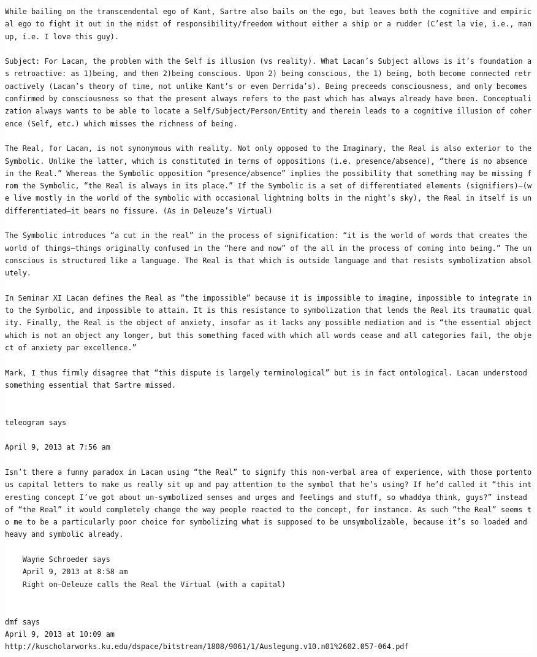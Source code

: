 	While bailing on the transcendental ego of Kant, Sartre also bails on the ego, but leaves both the cognitive and empirical ego to fight it out in the midst of responsibility/freedom without either a ship or a rudder (C’est la vie, i.e., man up, i.e. I love this guy).
	
	Subject: For Lacan, the problem with the Self is illusion (vs reality). What Lacan’s Subject allows is it’s foundation as retroactive: as 1)being, and then 2)being conscious. Upon 2) being conscious, the 1) being, both become connected retroactively (Lacan’s theory of time, not unlike Kant’s or even Derrida’s). Being preceeds consciousness, and only becomes confirmed by consciousness so that the present always refers to the past which has always already have been. Conceptualization always wants to be able to locate a Self/Subject/Person/Entity and therein leads to a cognitive illusion of coherence (Self, etc.) which misses the richness of being. 
	
	The Real, for Lacan, is not synonymous with reality. Not only opposed to the Imaginary, the Real is also exterior to the Symbolic. Unlike the latter, which is constituted in terms of oppositions (i.e. presence/absence), “there is no absence in the Real.” Whereas the Symbolic opposition “presence/absence” implies the possibility that something may be missing from the Symbolic, “the Real is always in its place.” If the Symbolic is a set of differentiated elements (signifiers)–(we live mostly in the world of the symbolic with occasional lightning bolts in the night’s sky), the Real in itself is undifferentiated—it bears no fissure. (As in Deleuze’s Virtual)
	
	The Symbolic introduces “a cut in the real” in the process of signification: “it is the world of words that creates the world of things—things originally confused in the “here and now” of the all in the process of coming into being.” The unconscious is structured like a language. The Real is that which is outside language and that resists symbolization absolutely. 
	
	In Seminar XI Lacan defines the Real as “the impossible” because it is impossible to imagine, impossible to integrate into the Symbolic, and impossible to attain. It is this resistance to symbolization that lends the Real its traumatic quality. Finally, the Real is the object of anxiety, insofar as it lacks any possible mediation and is “the essential object which is not an object any longer, but this something faced with which all words cease and all categories fail, the object of anxiety par excellence.”
	
	Mark, I thus firmly disagree that “this dispute is largely terminological” but is in fact ontological. Lacan understood something essential that Sartre missed.
	

	teleogram says 
	
	April 9, 2013 at 7:56 am
	
	Isn’t there a funny paradox in Lacan using “the Real” to signify this non-verbal area of experience, with those portentous capital letters to make us really sit up and pay attention to the symbol that he’s using? If he’d called it “this interesting concept I’ve got about un-symbolized senses and urges and feelings and stuff, so whaddya think, guys?” instead of “the Real” it would completely change the way people reacted to the concept, for instance. As such “the Real” seems to me to be a particularly poor choice for symbolizing what is supposed to be unsymbolizable, because it’s so loaded and heavy and symbolic already.
	
		Wayne Schroeder says 
		April 9, 2013 at 8:58 am
		Right on–Deleuze calls the Real the Virtual (with a capital)
		
	
	dmf says 
	April 9, 2013 at 10:09 am
	http://kuscholarworks.ku.edu/dspace/bitstream/1808/9061/1/Auslegung.v10.n01%2602.057-064.pdf
	